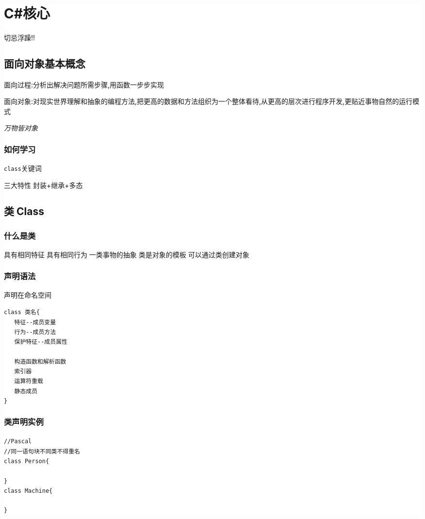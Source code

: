 # C#核心

切忌浮躁!!

## 面向对象基本概念

面向过程:分析出解决问题所需步骤,用函数一步步实现

面向对象:对现实世界理解和抽象的编程方法,把更高的数据和方法组织为一个整体看待,从更高的层次进行程序开发,更贴近事物自然的运行模式

_万物皆对象_

### 如何学习

`class`关键词

三大特性
封装+继承+多态

## 类 Class

### 什么是类

具有相同特征
具有相同行为
一类事物的抽象
类是对象的模板
可以通过类创建对象

### 声明语法

声明在命名空间

```
class 类名{
   特征--成员变量
   行为--成员方法
   保护特征--成员属性

   构造函数和解析函数
   索引器
   运算符重载
   静态成员
}

```

### 类声明实例

```
//Pascal
//同一语句块不同类不得重名
class Person{

}
class Machine{

}

```
